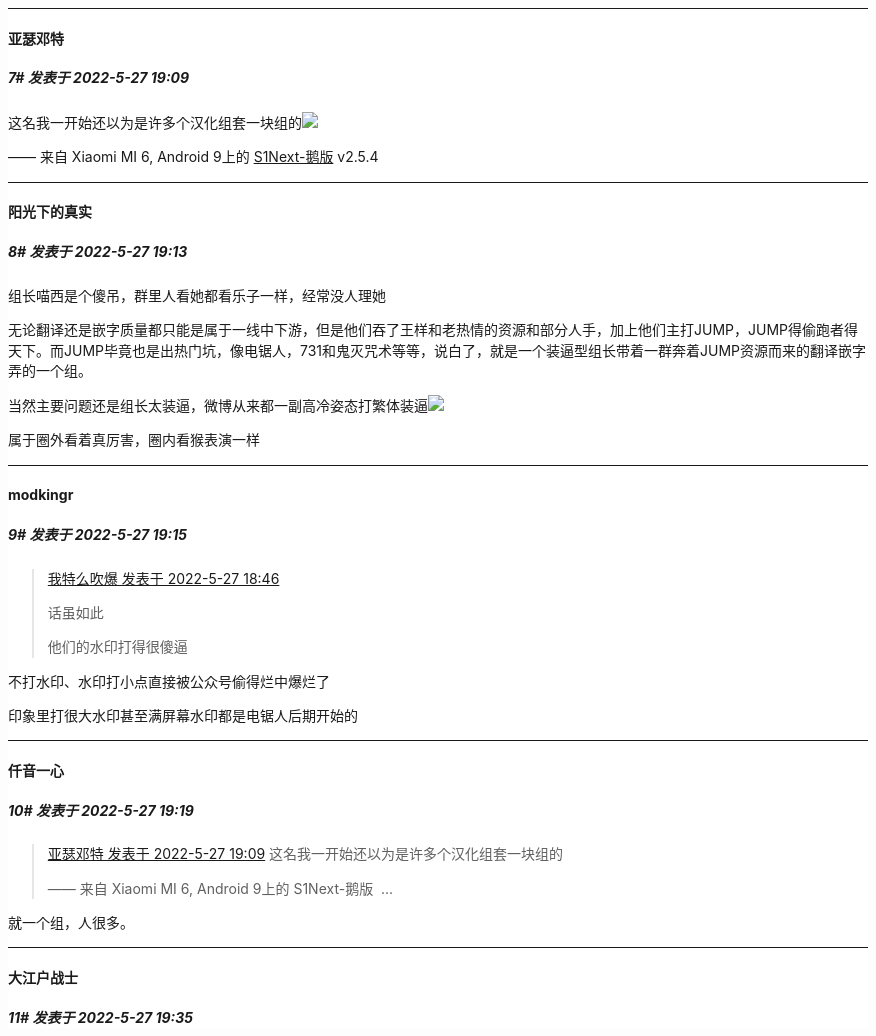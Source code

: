 *****

####  亚瑟邓特  
##### 7#       发表于 2022-5-27 19:09

这名我一开始还以为是许多个汉化组套一块组的<img src="https://static.saraba1st.com/image/smiley/face2017/068.png" referrerpolicy="no-referrer">

—— 来自 Xiaomi MI 6, Android 9上的 [S1Next-鹅版](https://github.com/ykrank/S1-Next/releases) v2.5.4

*****

####  阳光下的真实  
##### 8#       发表于 2022-5-27 19:13

组长喵西是个傻吊，群里人看她都看乐子一样，经常没人理她

无论翻译还是嵌字质量都只能是属于一线中下游，但是他们吞了王样和老热情的资源和部分人手，加上他们主打JUMP，JUMP得偷跑者得天下。而JUMP毕竟也是出热门坑，像电锯人，731和鬼灭咒术等等，说白了，就是一个装逼型组长带着一群奔着JUMP资源而来的翻译嵌字弄的一个组。

当然主要问题还是组长太装逼，微博从来都一副高冷姿态打繁体装逼<img src="https://static.saraba1st.com/image/smiley/face2017/067.png" referrerpolicy="no-referrer">

属于圈外看着真厉害，圈内看猴表演一样

*****

####  modkingr  
##### 9#       发表于 2022-5-27 19:15

<blockquote><a href="httphttps://bbs.saraba1st.com/2b/forum.php?mod=redirect&amp;goto=findpost&amp;pid=56017698&amp;ptid=2071794" target="_blank">我特么吹爆 发表于 2022-5-27 18:46</a>

话虽如此

他们的水印打得很傻逼</blockquote>
不打水印、水印打小点直接被公众号偷得烂中爆烂了

印象里打很大水印甚至满屏幕水印都是电锯人后期开始的

*****

####  仟音一心  
##### 10#       发表于 2022-5-27 19:19

<blockquote><a href="httphttps://bbs.saraba1st.com/2b/forum.php?mod=redirect&amp;goto=findpost&amp;pid=56017986&amp;ptid=2071794" target="_blank">亚瑟邓特 发表于 2022-5-27 19:09</a>
这名我一开始还以为是许多个汉化组套一块组的

—— 来自 Xiaomi MI 6, Android 9上的 S1Next-鹅版  ...</blockquote>
就一个组，人很多。

*****

####  大江户战士  
##### 11#       发表于 2022-5-27 19:35
